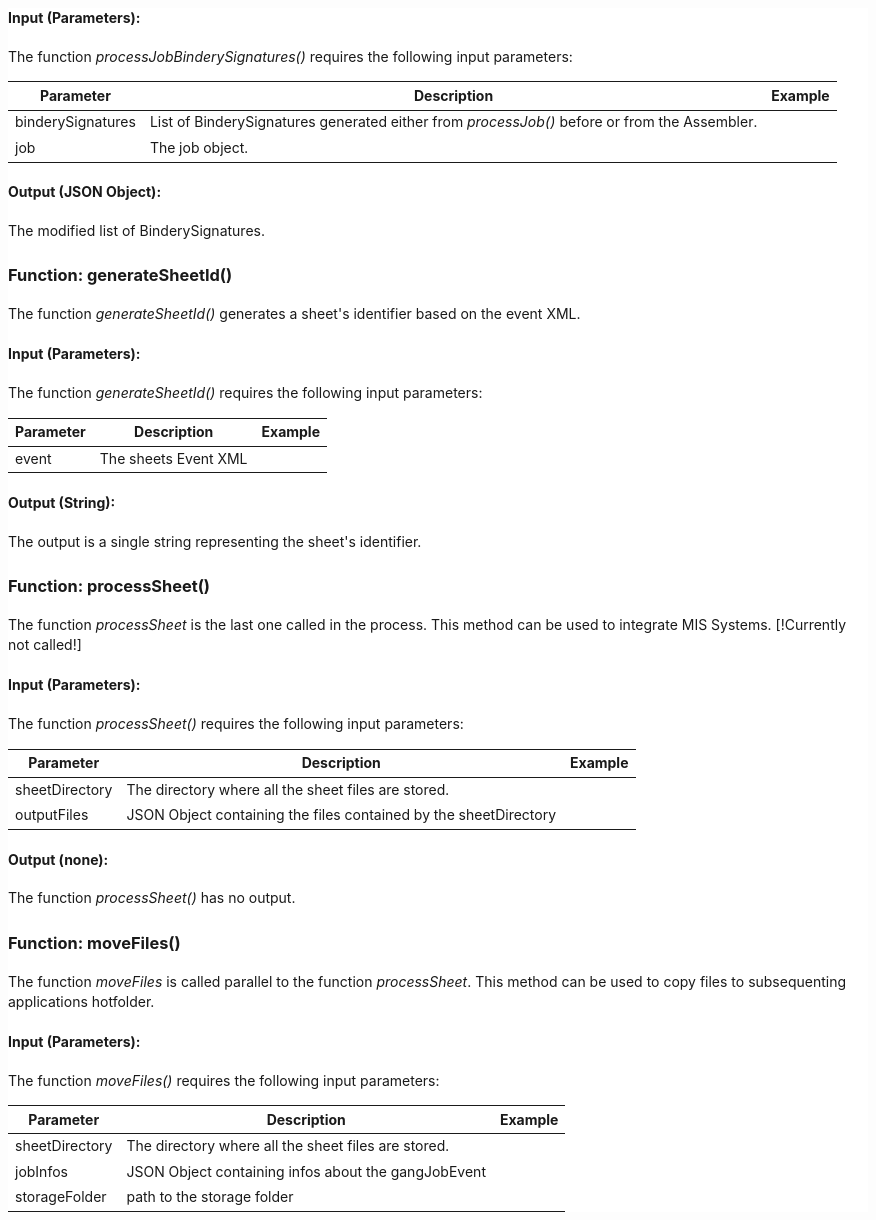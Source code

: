 #### Input (Parameters):
The function _processJobBinderySignatures()_ requires the following input parameters:

| Parameter | Description | Example  |
| ------------- | ------------- | ----- |
| binderySignatures | List of BinderySignatures generated either from _processJob()_ before or from the Assembler. | |
| job | The job object. | |


#### Output (JSON Object):
The modified list of BinderySignatures.


### Function: generateSheetId()
The function _generateSheetId()_ generates a sheet's identifier based on the event XML.

#### Input (Parameters):
The function _generateSheetId()_ requires the following input parameters:

| Parameter | Description | Example  |
| ------------- | ------------- | ----- |
| event | The sheets Event XML ||

#### Output (String):
The output is a single string representing the sheet's identifier.

### Function: processSheet()
The function _processSheet_ is the last one called in the process. This method can be used to
integrate MIS Systems. [!Currently not called!]
 
#### Input (Parameters):
The function _processSheet()_ requires the following input parameters:
 
| Parameter | Description | Example  |
| ------------- | ------------- | ----- |
| sheetDirectory | The directory where all the sheet files are stored. ||
| outputFiles | JSON Object containing the files contained by the sheetDirectory ||
 
#### Output (none):
The function _processSheet()_ has no output.

### Function: moveFiles()
The function _moveFiles_ is called parallel to the function _processSheet_. This method can be used to
copy files to subsequenting applications hotfolder.
 
#### Input (Parameters):
The function _moveFiles()_ requires the following input parameters:
 
| Parameter | Description | Example  |
| ------------- | ------------- | ----- |
| sheetDirectory | The directory where all the sheet files are stored. ||
| jobInfos | JSON Object containing infos about the gangJobEvent ||
| storageFolder | path to the storage folder
 